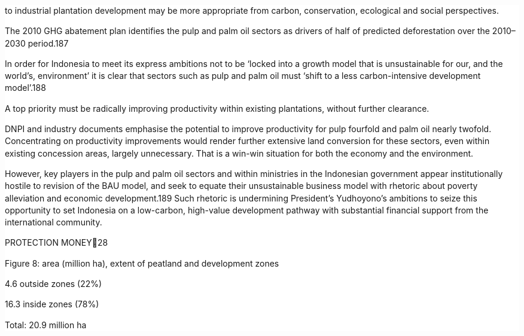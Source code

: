 to industrial plantation development may be
more appropriate from carbon, conservation,
ecological and social perspectives.

The 2010 GHG abatement plan identifies the pulp
and palm oil sectors as drivers of half of predicted
deforestation over the 2010–2030 period.187

In order for Indonesia to meet its express
ambitions not to be ‘locked into a growth model
that is unsustainable for our, and the world’s,
environment’ it is clear that sectors such as pulp
and palm oil must ‘shift to a less carbon-intensive
development model’.188

A top priority must be radically improving
productivity within existing plantations, without
further clearance.

DNPI and industry documents emphasise the
potential to improve productivity for pulp fourfold
and palm oil nearly twofold. Concentrating on
productivity improvements would render further
extensive land conversion for these sectors,
even within existing concession areas, largely
unnecessary. That is a win-win situation for both
the economy and the environment.

However, key players in the pulp and palm oil
sectors and within ministries in the Indonesian
government appear institutionally hostile to
revision of the BAU model, and seek to equate their
unsustainable business model with rhetoric about
poverty alleviation and economic development.189
Such rhetoric is undermining President’s
Yudhoyono’s ambitions to seize this opportunity
to set Indonesia on a low-carbon, high-value
development pathway with substantial financial
support from the international community.

PROTECTION MONEY28

Figure 8:
area (million ha), extent of
peatland and development zones

4.6
outside zones
(22%)

16.3
inside zones
(78%)

Total: 20.9 million ha
